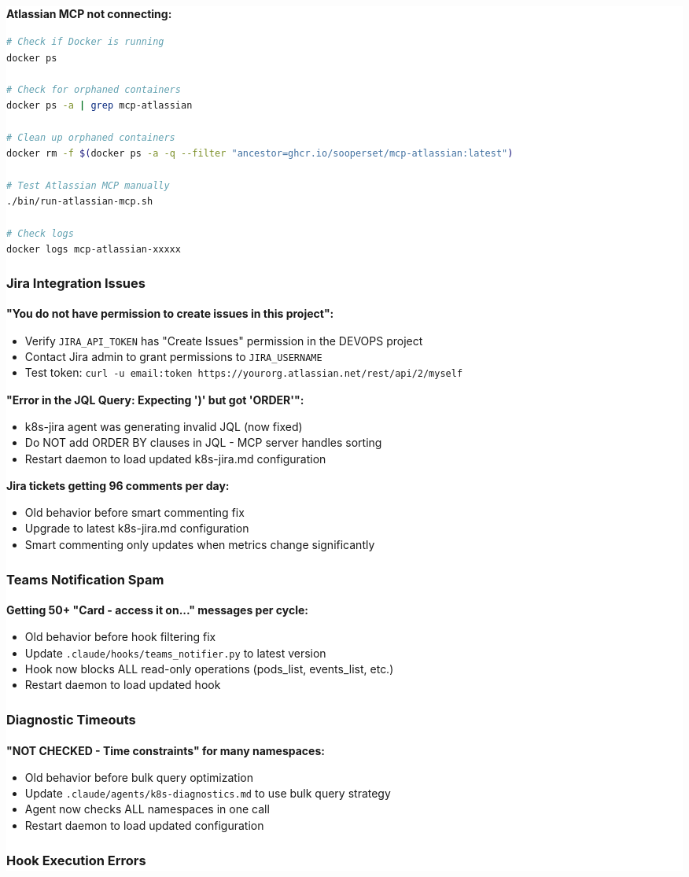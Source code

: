 **Atlassian MCP not connecting:**
```bash
# Check if Docker is running
docker ps

# Check for orphaned containers
docker ps -a | grep mcp-atlassian

# Clean up orphaned containers
docker rm -f $(docker ps -a -q --filter "ancestor=ghcr.io/sooperset/mcp-atlassian:latest")

# Test Atlassian MCP manually
./bin/run-atlassian-mcp.sh

# Check logs
docker logs mcp-atlassian-xxxxx
```

### Jira Integration Issues

**"You do not have permission to create issues in this project":**
- Verify `JIRA_API_TOKEN` has "Create Issues" permission in the DEVOPS project
- Contact Jira admin to grant permissions to `JIRA_USERNAME`
- Test token: `curl -u email:token https://yourorg.atlassian.net/rest/api/2/myself`

**"Error in the JQL Query: Expecting ')' but got 'ORDER'":**
- k8s-jira agent was generating invalid JQL (now fixed)
- Do NOT add ORDER BY clauses in JQL - MCP server handles sorting
- Restart daemon to load updated k8s-jira.md configuration

**Jira tickets getting 96 comments per day:**
- Old behavior before smart commenting fix
- Upgrade to latest k8s-jira.md configuration
- Smart commenting only updates when metrics change significantly

### Teams Notification Spam

**Getting 50+ "Card - access it on..." messages per cycle:**
- Old behavior before hook filtering fix
- Update `.claude/hooks/teams_notifier.py` to latest version
- Hook now blocks ALL read-only operations (pods_list, events_list, etc.)
- Restart daemon to load updated hook

### Diagnostic Timeouts

**"NOT CHECKED - Time constraints" for many namespaces:**
- Old behavior before bulk query optimization
- Update `.claude/agents/k8s-diagnostics.md` to use bulk query strategy
- Agent now checks ALL namespaces in one call
- Restart daemon to load updated configuration

### Hook Execution Errors
